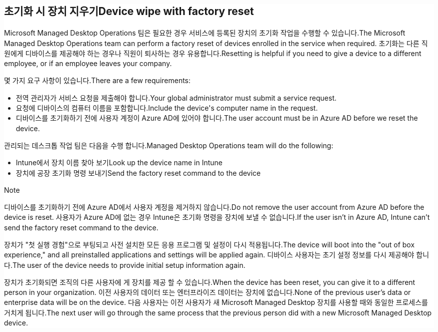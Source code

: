 


## <a name="device-wipe-with-factory-reset"></a><span data-ttu-id="5c041-266">초기화 시 장치 지우기</span><span class="sxs-lookup"><span data-stu-id="5c041-266">Device wipe with factory reset</span></span>

<span data-ttu-id="5c041-267">Microsoft Managed Desktop Operations 팀은 필요한 경우 서비스에 등록된 장치의 초기화 작업을 수행할 수 있습니다.</span><span class="sxs-lookup"><span data-stu-id="5c041-267">The Microsoft Managed Desktop Operations team can perform a factory reset of devices enrolled in the service when required.</span></span> <span data-ttu-id="5c041-268">초기화는 다른 직원에게 디바이스를 제공해야 하는 경우나 직원이 퇴사하는 경우 유용합니다.</span><span class="sxs-lookup"><span data-stu-id="5c041-268">Resetting is helpful if you need to give a device to a different employee, or if an employee leaves your company.</span></span> 

<span data-ttu-id="5c041-269">몇 가지 요구 사항이 있습니다.</span><span class="sxs-lookup"><span data-stu-id="5c041-269">There are a few requirements:</span></span>

- <span data-ttu-id="5c041-270">전역 관리자가 서비스 요청을 제출해야 합니다.</span><span class="sxs-lookup"><span data-stu-id="5c041-270">Your global administrator must submit a service request.</span></span>
- <span data-ttu-id="5c041-271">요청에 디바이스의 컴퓨터 이름을 포함합니다.</span><span class="sxs-lookup"><span data-stu-id="5c041-271">Include the device's computer name in the request.</span></span>
- <span data-ttu-id="5c041-272">디바이스를 초기화하기 전에 사용자 계정이 Azure AD에 있어야 합니다.</span><span class="sxs-lookup"><span data-stu-id="5c041-272">The user account must be in Azure AD before we reset the device.</span></span>

<span data-ttu-id="5c041-273">관리되는 데스크톱 작업 팀은 다음을 수행 합니다.</span><span class="sxs-lookup"><span data-stu-id="5c041-273">Managed Desktop Operations team will do the following:</span></span>

- <span data-ttu-id="5c041-274">Intune에서 장치 이름 찾아 보기</span><span class="sxs-lookup"><span data-stu-id="5c041-274">Look up the device name in Intune</span></span>
- <span data-ttu-id="5c041-275">장치에 공장 초기화 명령 보내기</span><span class="sxs-lookup"><span data-stu-id="5c041-275">Send the factory reset command to the device</span></span>

>[!NOTE]
><span data-ttu-id="5c041-276">디바이스를 초기화하기 전에 Azure AD에서 사용자 계정을 제거하지 않습니다.</span><span class="sxs-lookup"><span data-stu-id="5c041-276">Do not remove the user account from Azure AD before the device is reset.</span></span> <span data-ttu-id="5c041-277">사용자가 Azure AD에 없는 경우 Intune은 초기화 명령을 장치에 보낼 수 없습니다.</span><span class="sxs-lookup"><span data-stu-id="5c041-277">If the user isn’t in Azure AD, Intune can’t send the factory reset command to the device.</span></span> 

<span data-ttu-id="5c041-278">장치가 "첫 실행 경험"으로 부팅되고 사전 설치한 모든 응용 프로그램 및 설정이 다시 적용됩니다.</span><span class="sxs-lookup"><span data-stu-id="5c041-278">The device will boot into the "out of box experience," and all preinstalled applications and settings will be applied again.</span></span> <span data-ttu-id="5c041-279">디바이스 사용자는 초기 설정 정보를 다시 제공해야 합니다.</span><span class="sxs-lookup"><span data-stu-id="5c041-279">The user of the device needs to provide initial setup information again.</span></span> 

<span data-ttu-id="5c041-280">장치가 초기화되면 조직의 다른 사용자에 게 장치를 제공 할 수 있습니다.</span><span class="sxs-lookup"><span data-stu-id="5c041-280">When the device has been reset, you can give it to a different person in your organization.</span></span> <span data-ttu-id="5c041-281">이전 사용자의 데이터 또는 엔터프라이즈 데이터는 장치에 없습니다.</span><span class="sxs-lookup"><span data-stu-id="5c041-281">None of the previous user’s data or enterprise data will be on the device.</span></span> <span data-ttu-id="5c041-282">다음 사용자는 이전 사용자가 새 Microsoft Managed Desktop 장치를 사용할 때와 동일한 프로세스를 거치게 됩니다.</span><span class="sxs-lookup"><span data-stu-id="5c041-282">The next user will go through the same process that the previous person did with a new Microsoft Managed Desktop device.</span></span>
